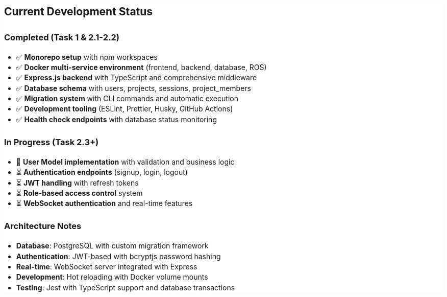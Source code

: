 ## Current Development Status

### Completed (Task 1 & 2.1-2.2)
- ✅ **Monorepo setup** with npm workspaces
- ✅ **Docker multi-service environment** (frontend, backend, database, ROS)
- ✅ **Express.js backend** with TypeScript and comprehensive middleware
- ✅ **Database schema** with users, projects, sessions, project_members
- ✅ **Migration system** with CLI commands and automatic execution
- ✅ **Development tooling** (ESLint, Prettier, Husky, GitHub Actions)
- ✅ **Health check endpoints** with database status monitoring

### In Progress (Task 2.3+)
- 🔄 **User Model implementation** with validation and business logic
- ⏳ **Authentication endpoints** (signup, login, logout)
- ⏳ **JWT handling** with refresh tokens
- ⏳ **Role-based access control** system
- ⏳ **WebSocket authentication** and real-time features

### Architecture Notes
- **Database**: PostgreSQL with custom migration framework
- **Authentication**: JWT-based with bcryptjs password hashing
- **Real-time**: WebSocket server integrated with Express
- **Development**: Hot reloading with Docker volume mounts
- **Testing**: Jest with TypeScript support and database transactions
